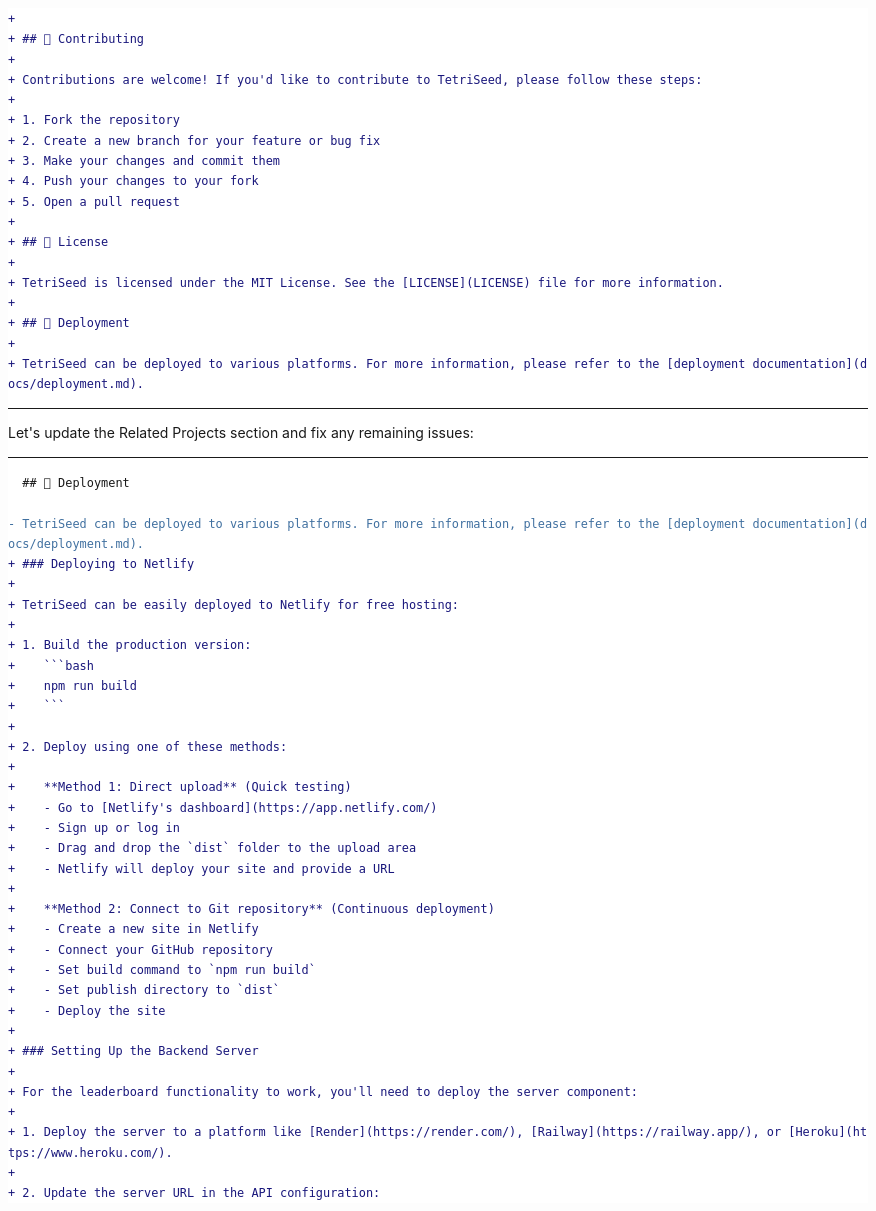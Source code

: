 ```diff
+ 
+ ## 🎯 Contributing
+ 
+ Contributions are welcome! If you'd like to contribute to TetriSeed, please follow these steps:
+ 
+ 1. Fork the repository
+ 2. Create a new branch for your feature or bug fix
+ 3. Make your changes and commit them
+ 4. Push your changes to your fork
+ 5. Open a pull request
+ 
+ ## 📄 License
+ 
+ TetriSeed is licensed under the MIT License. See the [LICENSE](LICENSE) file for more information.
+ 
+ ## 🚀 Deployment
+ 
+ TetriSeed can be deployed to various platforms. For more information, please refer to the [deployment documentation](docs/deployment.md).
```

---

Let's update the Related Projects section and fix any remaining issues:

---

```diff
  ## 🚀 Deployment
  
- TetriSeed can be deployed to various platforms. For more information, please refer to the [deployment documentation](docs/deployment.md).
+ ### Deploying to Netlify
+ 
+ TetriSeed can be easily deployed to Netlify for free hosting:
+ 
+ 1. Build the production version:
+    ```bash
+    npm run build
+    ```
+ 
+ 2. Deploy using one of these methods:
+ 
+    **Method 1: Direct upload** (Quick testing)
+    - Go to [Netlify's dashboard](https://app.netlify.com/)
+    - Sign up or log in
+    - Drag and drop the `dist` folder to the upload area
+    - Netlify will deploy your site and provide a URL
+ 
+    **Method 2: Connect to Git repository** (Continuous deployment)
+    - Create a new site in Netlify
+    - Connect your GitHub repository
+    - Set build command to `npm run build`
+    - Set publish directory to `dist`
+    - Deploy the site
+ 
+ ### Setting Up the Backend Server
+ 
+ For the leaderboard functionality to work, you'll need to deploy the server component:
+ 
+ 1. Deploy the server to a platform like [Render](https://render.com/), [Railway](https://railway.app/), or [Heroku](https://www.heroku.com/).
+ 
+ 2. Update the server URL in the API configuration:
```
